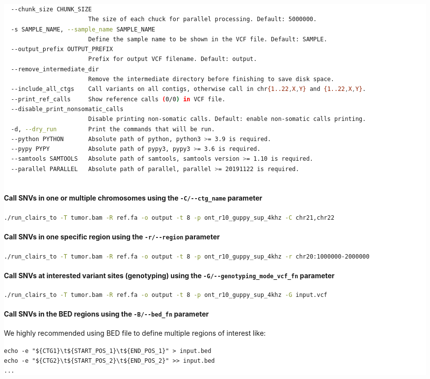 ```bash
  --chunk_size CHUNK_SIZE                           
                        The size of each chuck for parallel processing. Default: 5000000.
  -s SAMPLE_NAME, --sample_name SAMPLE_NAME
                        Define the sample name to be shown in the VCF file. Default: SAMPLE.
  --output_prefix OUTPUT_PREFIX
                        Prefix for output VCF filename. Default: output.
  --remove_intermediate_dir
                        Remove the intermediate directory before finishing to save disk space.
  --include_all_ctgs    Call variants on all contigs, otherwise call in chr{1..22,X,Y} and {1..22,X,Y}.
  --print_ref_calls     Show reference calls (0/0) in VCF file.
  --disable_print_nonsomatic_calls
                        Disable printing non-somatic calls. Default: enable non-somatic calls printing.
  -d, --dry_run         Print the commands that will be run.
  --python PYTHON       Absolute path of python, python3 >= 3.9 is required.
  --pypy PYPY           Absolute path of pypy3, pypy3 >= 3.6 is required.
  --samtools SAMTOOLS   Absolute path of samtools, samtools version >= 1.10 is required.
  --parallel PARALLEL   Absolute path of parallel, parallel >= 20191122 is required.
              
```

#### Call SNVs in one or multiple chromosomes using the `-C/--ctg_name` parameter

```bash
./run_clairs_to -T tumor.bam -R ref.fa -o output -t 8 -p ont_r10_guppy_sup_4khz -C chr21,chr22
```

#### Call SNVs in one specific region using the `-r/--region` parameter

```bash
./run_clairs_to -T tumor.bam -R ref.fa -o output -t 8 -p ont_r10_guppy_sup_4khz -r chr20:1000000-2000000
```

#### Call SNVs at interested variant sites (genotyping) using the `-G/--genotyping_mode_vcf_fn` parameter

```bash
./run_clairs_to -T tumor.bam -R ref.fa -o output -t 8 -p ont_r10_guppy_sup_4khz -G input.vcf
```

#### Call SNVs in the BED regions using the `-B/--bed_fn` parameter

We highly recommended using BED file to define multiple regions of interest like:

```shell
echo -e "${CTG1}\t${START_POS_1}\t${END_POS_1}" > input.bed
echo -e "${CTG2}\t${START_POS_2}\t${END_POS_2}" >> input.bed
...
```
